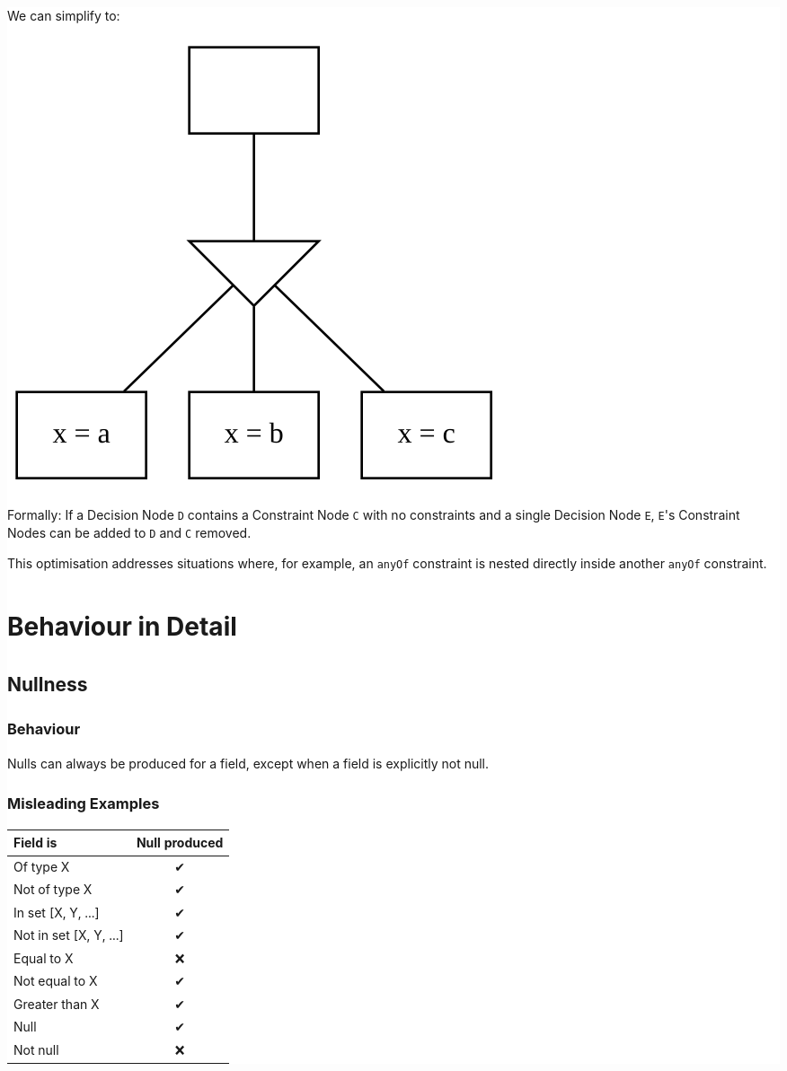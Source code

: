 We can simplify to:

![](docs/developer/decisionTrees/hoisting.after.svg)

Formally: If a Decision Node `D` contains a Constraint Node `C` with no constraints and a single Decision Node `E`, `E`'s Constraint Nodes can be added to `D` and `C` removed.

This optimisation addresses situations where, for example, an `anyOf` constraint is nested directly inside another `anyOf` constraint.

# Behaviour in Detail
## Nullness
### Behaviour
Nulls can always be produced for a field, except when a field is explicitly not null. 

### Misleading Examples
|Field is               |Null produced|
|:----------------------|:-----------:|
|Of type X              | ✔ |
|Not of type X          | ✔ |
|In set [X, Y, ...]     | ✔ |
|Not in set [X, Y, ...] | ✔ |
|Equal to X             | ❌ |
|Not equal to X         | ✔ |
|Greater than X         | ✔ |
|Null                   | ✔ |
|Not null               | ❌ |
